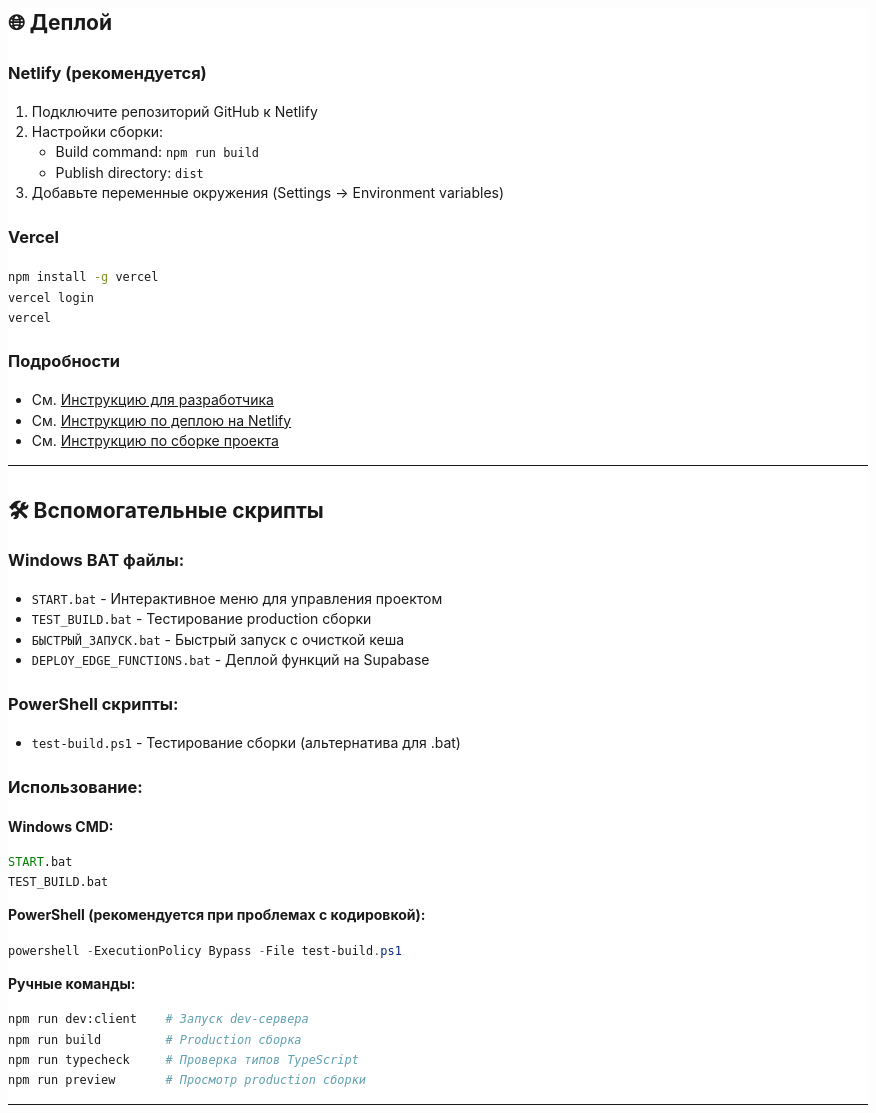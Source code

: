 
## 🌐 Деплой

### Netlify (рекомендуется)

1. Подключите репозиторий GitHub к Netlify
2. Настройки сборки:
   - Build command: `npm run build`
   - Publish directory: `dist`
3. Добавьте переменные окружения (Settings → Environment variables)

### Vercel

```bash
npm install -g vercel
vercel login
vercel
```

### Подробности
- См. [Инструкцию для разработчика](./ИНСТРУКЦИЯ_ДЛЯ_РАЗРАБОТЧИКА.md#деплой)
- См. [Инструкцию по деплою на Netlify](./ДЕПЛОЙ_НА_NETLIFY.md)
- См. [Инструкцию по сборке проекта](./BUILD_INSTRUCTIONS.md)

---

## 🛠️ Вспомогательные скрипты

### Windows BAT файлы:
- `START.bat` - Интерактивное меню для управления проектом
- `TEST_BUILD.bat` - Тестирование production сборки
- `БЫСТРЫЙ_ЗАПУСК.bat` - Быстрый запуск с очисткой кеша
- `DEPLOY_EDGE_FUNCTIONS.bat` - Деплой функций на Supabase

### PowerShell скрипты:
- `test-build.ps1` - Тестирование сборки (альтернатива для .bat)

### Использование:

**Windows CMD:**
```cmd
START.bat
TEST_BUILD.bat
```

**PowerShell (рекомендуется при проблемах с кодировкой):**
```powershell
powershell -ExecutionPolicy Bypass -File test-build.ps1
```

**Ручные команды:**
```bash
npm run dev:client    # Запуск dev-сервера
npm run build         # Production сборка
npm run typecheck     # Проверка типов TypeScript
npm run preview       # Просмотр production сборки
```

---